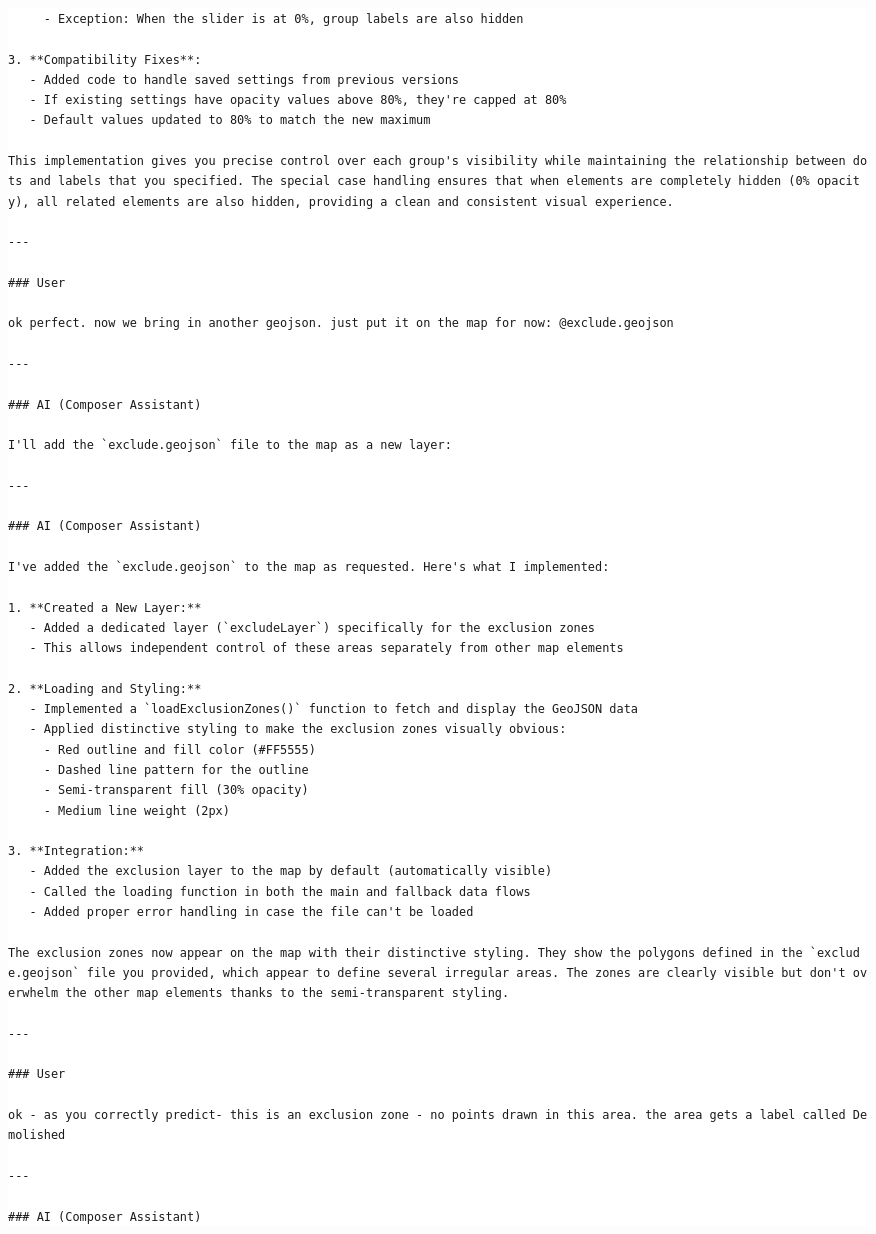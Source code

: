 ```
     - Exception: When the slider is at 0%, group labels are also hidden

3. **Compatibility Fixes**:
   - Added code to handle saved settings from previous versions
   - If existing settings have opacity values above 80%, they're capped at 80%
   - Default values updated to 80% to match the new maximum

This implementation gives you precise control over each group's visibility while maintaining the relationship between dots and labels that you specified. The special case handling ensures that when elements are completely hidden (0% opacity), all related elements are also hidden, providing a clean and consistent visual experience.

---

### User

ok perfect. now we bring in another geojson. just put it on the map for now: @exclude.geojson 

---

### AI (Composer Assistant)

I'll add the `exclude.geojson` file to the map as a new layer:

---

### AI (Composer Assistant)

I've added the `exclude.geojson` to the map as requested. Here's what I implemented:

1. **Created a New Layer:**
   - Added a dedicated layer (`excludeLayer`) specifically for the exclusion zones
   - This allows independent control of these areas separately from other map elements

2. **Loading and Styling:**
   - Implemented a `loadExclusionZones()` function to fetch and display the GeoJSON data
   - Applied distinctive styling to make the exclusion zones visually obvious:
     - Red outline and fill color (#FF5555)
     - Dashed line pattern for the outline
     - Semi-transparent fill (30% opacity)
     - Medium line weight (2px)

3. **Integration:**
   - Added the exclusion layer to the map by default (automatically visible)
   - Called the loading function in both the main and fallback data flows
   - Added proper error handling in case the file can't be loaded

The exclusion zones now appear on the map with their distinctive styling. They show the polygons defined in the `exclude.geojson` file you provided, which appear to define several irregular areas. The zones are clearly visible but don't overwhelm the other map elements thanks to the semi-transparent styling.

---

### User

ok - as you correctly predict- this is an exclusion zone - no points drawn in this area. the area gets a label called Demolished

---

### AI (Composer Assistant)

```